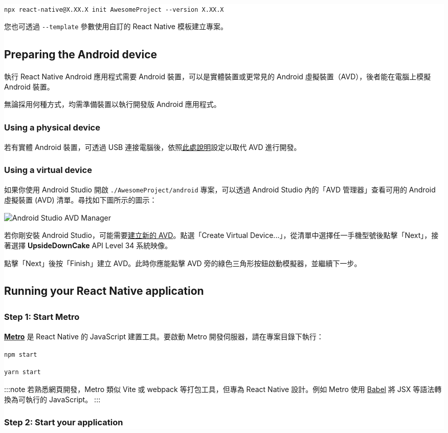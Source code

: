 ```shell
npx react-native@X.XX.X init AwesomeProject --version X.XX.X
```

您也可透過 `--template` 參數使用自訂的 React Native 模板建立專案。

<h2>Preparing the Android device</h2>

執行 React Native Android 應用程式需要 Android 裝置，可以是實體裝置或更常見的 Android 虛擬裝置（AVD），後者能在電腦上模擬 Android 裝置。

無論採用何種方式，均需準備裝置以執行開發版 Android 應用程式。

<h3>Using a physical device</h3>

若有實體 Android 裝置，可透過 USB 連接電腦後，依照[此處說明](running-on-device.md)設定以取代 AVD 進行開發。

<h3>Using a virtual device</h3>

如果你使用 Android Studio 開啟 `./AwesomeProject/android` 專案，可以透過 Android Studio 內的「AVD 管理器」查看可用的 Android 虛擬裝置 (AVD) 清單。尋找如下圖所示的圖示：

<img src="/docs/assets/GettingStartedAndroidStudioAVD.svg" alt="Android Studio AVD Manager" width="100"/>

若你剛安裝 Android Studio，可能需要[建立新的 AVD](https://developer.android.com/studio/run/managing-avds.html)。點選「Create Virtual Device...」，從清單中選擇任一手機型號後點擊「Next」，接著選擇 **UpsideDownCake** API Level 34 系統映像。

點擊「Next」後按「Finish」建立 AVD。此時你應能點擊 AVD 旁的綠色三角形按鈕啟動模擬器，並繼續下一步。

<h2>Running your React Native application</h2>

<h3>Step 1: Start Metro</h3>

[**Metro**](https://facebook.github.io/metro/) 是 React Native 的 JavaScript 建置工具。要啟動 Metro 開發伺服器，請在專案目錄下執行：

<Tabs groupId="package-manager" queryString defaultValue={constants.defaultPackageManager} values={constants.packageManagers}>
<TabItem value="npm">

```shell
npm start
```

</TabItem>
<TabItem value="yarn">

```shell
yarn start
```

</TabItem>
</Tabs>

:::note
若熟悉網頁開發，Metro 類似 Vite 或 webpack 等打包工具，但專為 React Native 設計。例如 Metro 使用 [Babel](https://babel.dev/) 將 JSX 等語法轉換為可執行的 JavaScript。
:::

<h3>Step 2: Start your application</h3>

<Tabs groupId="package-manager" queryString defaultValue={constants.defaultPackageManager} values={constants.packageManagers}>
<TabItem value="npm">
